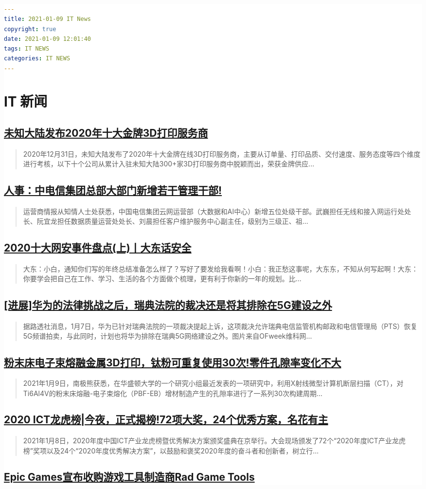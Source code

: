 ```yaml
---
title: 2021-01-09 IT News
copyright: true
date: 2021-01-09 12:01:40
tags: IT NEWS
categories: IT NEWS
---
```

# IT 新闻 
 ## [未知大陆发布2020年十大金牌3D打印服务商](http://mp.weixin.qq.com/s?src=11&timestamp=1610164804&ver=2817&signature=rMXP6t4wIz4OmFsIVSA3klhz275ZBxC5klNcpQnS7uvfhVWlC*8cRlTX9uo5CH14rZ3aFDvsV63vwiGET43-SYfnCuAmlsDxvPoBg48gtFiPCVQXsvjTIRkgGEv4bY*U&new=1)
 > 2020年12月31日，未知大陆发布了2020年十大金牌在线3D打印服务商，主要从订单量、打印品质、交付速度、服务态度等四个维度进行考核，以下十个公司从累计入驻未知大陆300+家3D打印服务商中脱颖而出，荣获金牌供应...
 ## [人事：中电信集团总部大部门新增若干管理干部!](http://mp.weixin.qq.com/s?src=11&timestamp=1610164804&ver=2817&signature=G8a9Pf*Ue5-w5h5zX8zuCaQ0vA2Lgw*P19cUrkY7c9ol4UDet8s0CC*A3jqHXcWrFuk447Pr4YbOJHNOWPR6df29c2xkeYHLnUjuD3vSrei-ZV0XhqGcKx4dg*HYsCyk&new=1)
 > 运营商情报从知情人士处获悉，中国电信集团云网运营部（大数据和AI中心）新增五位处级干部。武巍担任无线和接入网运行处处长、阮宜龙担任数据质量运营处处长、刘晨担任客户维护服务中心副主任，级别为三级正、祖...
 ## [2020十大网安事件盘点(上)丨大东话安全](http://mp.weixin.qq.com/s?src=11&timestamp=1610164804&ver=2817&signature=MHfMdmGy8bb*6fsoxYvcvnhDNVibIupwuPIrPeSagZAAsIuQwpR-t*h*OZYRml28sjQd*2bIeJERULwtiZiLN0n6B6whVjRCaH-e2KtVivZFFvcJgRJnavzDaA165Vd1&new=1)
 > 大东：小白，通知你们写的年终总结准备怎么样了？写好了要发给我看啊！小白：我正愁这事呢，大东东，不知从何写起啊！大东：你要学会把自己在工作、学习、生活的各个方面做个梳理，更有利于你新的一年的规划。比...
 ## [\[进展\]华为的法律挑战之后，瑞典法院的裁决还是将其排除在5G建设之外](http://mp.weixin.qq.com/s?src=11&timestamp=1610164804&ver=2817&signature=ni0cBrFGWq1IEt6a2rBYrszYrQBqu19tIAvazSf*JTwwHi9gWVHGYcKvx6G9A0zngsxWrwzw6iHchZ2nW0nqBsDQ5t*fQRryrGyd6291EsepicHKL0-kOYZpyPo*Xdnp&new=1)
 > 据路透社消息，1月7日，华为已针对瑞典法院的一项裁决提起上诉，这项裁决允许瑞典电信监管机构邮政和电信管理局（PTS）恢复5G频谱拍卖，与此同时，计划也将华为排除在瑞典5G网络建设之外。图片来自OFweek维科网...
 ## [粉末床电子束熔融金属3D打印，钛粉可重复使用30次!零件孔隙率变化不大](http://mp.weixin.qq.com/s?src=11&timestamp=1610164804&ver=2817&signature=eGDUqdS2*PBxJ7VZo*zrsy3mf2gHg06D43yJ9v6g6GmzaphhT5nETlJoQYTS*kSRQhX1*vCNzAV1n9oGRRbAv1njAg61dNdqS*XQHEK9RNIS0fPHlHy9oV7yInW3nwEP&new=1)
 > 2021年1月9日，南极熊获悉，在华盛顿大学的一个研究小组最近发表的一项研究中，利用X射线微型计算机断层扫描（CT），对Ti6Al4V的粉末床熔融-电子束熔化（PBF-EB）增材制造产生的孔隙率进行了一系列30次构建周期...
 ## [2020 ICT龙虎榜|今夜，正式揭榜!72项大奖，24个优秀方案，名花有主](http://mp.weixin.qq.com/s?src=11&timestamp=1610164804&ver=2817&signature=FIgYc26K8LE1Nm5T1SelAcLhgFpcvI2oNEzOjtQN1kpR3KjVc9X5zvdcjfvHJFwCXVsWTBUG25e9fGWHVxVlZTFjAwEKre7r0zjv5odES877d6FBO3uyURsXrYrgsEGm&new=1)
 > 2021年1月8日，2020年度中国ICT产业龙虎榜暨优秀解决方案颁奖盛典在京举行。大会现场颁发了72个“2020年度ICT产业龙虎榜”奖项以及24个“2020年度优秀解决方案”，以鼓励和褒奖2020年度的奋斗者和创新者，树立行...
 ## [Epic Games宣布收购游戏工具制造商Rad Game Tools](http://mp.weixin.qq.com/s?src=11&timestamp=1610164804&ver=2817&signature=wbufGWrzz3Pd5*514AByYvF3TKx9JsGMbYe*nWBnLm4xVEZDZsrx07TsEhUosSkIn8q0gyOBKQllwZf6NjY1toLAbrNaWDkPEMs8uWgkKQ6I5EqytBnX7yaq0z-vbE5e&new=1)